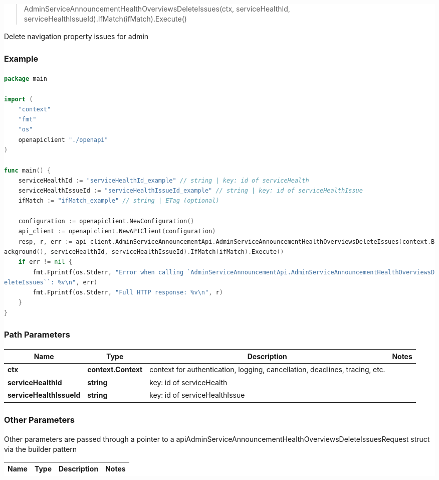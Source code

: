 > AdminServiceAnnouncementHealthOverviewsDeleteIssues(ctx, serviceHealthId, serviceHealthIssueId).IfMatch(ifMatch).Execute()

Delete navigation property issues for admin



### Example

```go
package main

import (
    "context"
    "fmt"
    "os"
    openapiclient "./openapi"
)

func main() {
    serviceHealthId := "serviceHealthId_example" // string | key: id of serviceHealth
    serviceHealthIssueId := "serviceHealthIssueId_example" // string | key: id of serviceHealthIssue
    ifMatch := "ifMatch_example" // string | ETag (optional)

    configuration := openapiclient.NewConfiguration()
    api_client := openapiclient.NewAPIClient(configuration)
    resp, r, err := api_client.AdminServiceAnnouncementApi.AdminServiceAnnouncementHealthOverviewsDeleteIssues(context.Background(), serviceHealthId, serviceHealthIssueId).IfMatch(ifMatch).Execute()
    if err != nil {
        fmt.Fprintf(os.Stderr, "Error when calling `AdminServiceAnnouncementApi.AdminServiceAnnouncementHealthOverviewsDeleteIssues``: %v\n", err)
        fmt.Fprintf(os.Stderr, "Full HTTP response: %v\n", r)
    }
}
```

### Path Parameters


Name | Type | Description  | Notes
------------- | ------------- | ------------- | -------------
**ctx** | **context.Context** | context for authentication, logging, cancellation, deadlines, tracing, etc.
**serviceHealthId** | **string** | key: id of serviceHealth | 
**serviceHealthIssueId** | **string** | key: id of serviceHealthIssue | 

### Other Parameters

Other parameters are passed through a pointer to a apiAdminServiceAnnouncementHealthOverviewsDeleteIssuesRequest struct via the builder pattern


Name | Type | Description  | Notes
------------- | ------------- | ------------- | -------------
